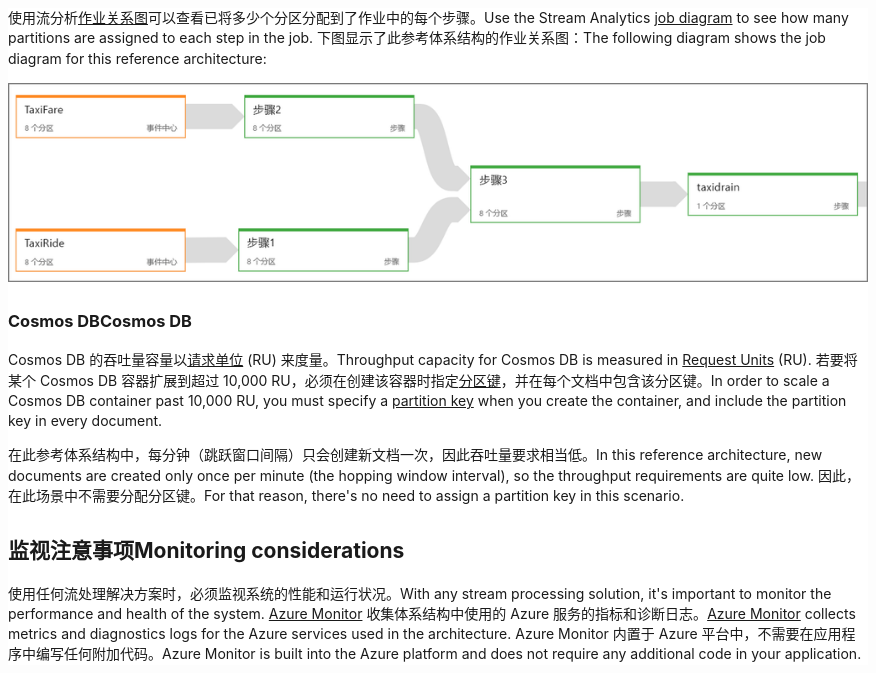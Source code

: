 <span data-ttu-id="60041-196">使用流分析[作业关系图](/azure/stream-analytics/stream-analytics-job-diagram-with-metrics)可以查看已将多少个分区分配到了作业中的每个步骤。</span><span class="sxs-lookup"><span data-stu-id="60041-196">Use the Stream Analytics [job diagram](/azure/stream-analytics/stream-analytics-job-diagram-with-metrics) to see how many partitions are assigned to each step in the job.</span></span> <span data-ttu-id="60041-197">下图显示了此参考体系结构的作业关系图：</span><span class="sxs-lookup"><span data-stu-id="60041-197">The following diagram shows the job diagram for this reference architecture:</span></span>

![](./images/stream-processing-asa/job-diagram.png)

### <a name="cosmos-db"></a><span data-ttu-id="60041-198">Cosmos DB</span><span class="sxs-lookup"><span data-stu-id="60041-198">Cosmos DB</span></span>

<span data-ttu-id="60041-199">Cosmos DB 的吞吐量容量以[请求单位](/azure/cosmos-db/request-units) (RU) 来度量。</span><span class="sxs-lookup"><span data-stu-id="60041-199">Throughput capacity for Cosmos DB is measured in [Request Units](/azure/cosmos-db/request-units) (RU).</span></span> <span data-ttu-id="60041-200">若要将某个 Cosmos DB 容器扩展到超过 10,000 RU，必须在创建该容器时指定[分区键](/azure/cosmos-db/partition-data)，并在每个文档中包含该分区键。</span><span class="sxs-lookup"><span data-stu-id="60041-200">In order to scale a Cosmos DB container past 10,000 RU, you must specify a [partition key](/azure/cosmos-db/partition-data) when you create the container, and include the partition key in every document.</span></span> 

<span data-ttu-id="60041-201">在此参考体系结构中，每分钟（跳跃窗口间隔）只会创建新文档一次，因此吞吐量要求相当低。</span><span class="sxs-lookup"><span data-stu-id="60041-201">In this reference architecture, new documents are created only once per minute (the hopping window interval), so the throughput requirements are quite low.</span></span> <span data-ttu-id="60041-202">因此，在此场景中不需要分配分区键。</span><span class="sxs-lookup"><span data-stu-id="60041-202">For that reason, there's no need to assign a partition key in this scenario.</span></span>

## <a name="monitoring-considerations"></a><span data-ttu-id="60041-203">监视注意事项</span><span class="sxs-lookup"><span data-stu-id="60041-203">Monitoring considerations</span></span>

<span data-ttu-id="60041-204">使用任何流处理解决方案时，必须监视系统的性能和运行状况。</span><span class="sxs-lookup"><span data-stu-id="60041-204">With any stream processing solution, it's important to monitor the performance and health of the system.</span></span> <span data-ttu-id="60041-205">[Azure Monitor](/azure/monitoring-and-diagnostics/) 收集体系结构中使用的 Azure 服务的指标和诊断日志。</span><span class="sxs-lookup"><span data-stu-id="60041-205">[Azure Monitor](/azure/monitoring-and-diagnostics/) collects metrics and diagnostics logs for the Azure services used in the architecture.</span></span> <span data-ttu-id="60041-206">Azure Monitor 内置于 Azure 平台中，不需要在应用程序中编写任何附加代码。</span><span class="sxs-lookup"><span data-stu-id="60041-206">Azure Monitor is built into the Azure platform and does not require any additional code in your application.</span></span>
